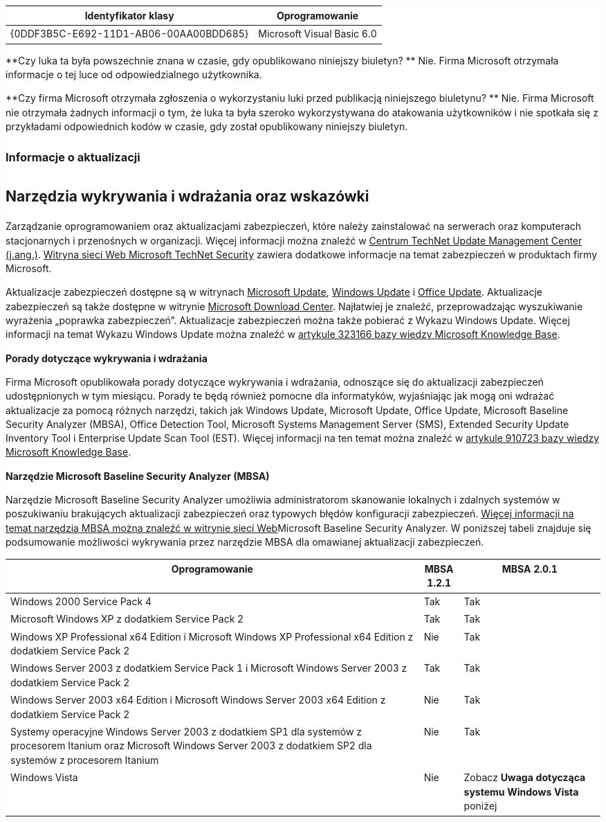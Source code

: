 | Identyfikator klasy                    | Oprogramowanie             |
|----------------------------------------|----------------------------|
| {0DDF3B5C-E692-11D1-AB06-00AA00BDD685} | Microsoft Visual Basic 6.0 |

**Czy luka ta była powszechnie znana w czasie, gdy opublikowano niniejszy biuletyn? **
Nie. Firma Microsoft otrzymała informacje o tej luce od odpowiedzialnego użytkownika.

**Czy firma Microsoft otrzymała zgłoszenia o wykorzystaniu luki przed publikacją niniejszego biuletynu? **
Nie. Firma Microsoft nie otrzymała żadnych informacji o tym, że luka ta była szeroko wykorzystywana do atakowania użytkowników i nie spotkała się z przykładami odpowiednich kodów w czasie, gdy został opublikowany niniejszy biuletyn.

### Informacje o aktualizacji

Narzędzia wykrywania i wdrażania oraz wskazówki
-----------------------------------------------

<span></span>
Zarządzanie oprogramowaniem oraz aktualizacjami zabezpieczeń, które należy zainstalować na serwerach oraz komputerach stacjonarnych i przenośnych w organizacji. Więcej informacji można znaleźć w [Centrum TechNet Update Management Center (j.ang.)](http://go.microsoft.com/fwlink/?linkid=69903). [Witryna sieci Web Microsoft TechNet Security](http://www.microsoft.com/poland/technet/security/default.mspx) zawiera dodatkowe informacje na temat zabezpieczeń w produktach firmy Microsoft.

Aktualizacje zabezpieczeń dostępne są w witrynach [Microsoft Update](http://go.microsoft.com/fwlink/?linkid=40747), [Windows Update](http://go.microsoft.com/fwlink/?linkid=21130) i [Office Update](http://office.microsoft.com/pl-pl/officeupdate/default.aspx). Aktualizacje zabezpieczeń są także dostępne w witrynie [Microsoft Download Center](http://www.microsoft.com/downloads/results.aspx?freetext=poprawka+zabezpiecze%c5%84&productid=&displaylang=pl). Najłatwiej je znaleźć, przeprowadzając wyszukiwanie wyrażenia „poprawka zabezpieczeń”. Aktualizacje zabezpieczeń można także pobierać z Wykazu Windows Update. Więcej informacji na temat Wykazu Windows Update można znaleźć w [artykule 323166 bazy wiedzy Microsoft Knowledge Base](http://support.microsoft.com/kb/323166).

**Porady dotyczące wykrywania i wdrażania**

Firma Microsoft opublikowała porady dotyczące wykrywania i wdrażania, odnoszące się do aktualizacji zabezpieczeń udostępnionych w tym miesiącu. Porady te będą również pomocne dla informatyków, wyjaśniając jak mogą oni wdrażać aktualizacje za pomocą różnych narzędzi, takich jak Windows Update, Microsoft Update, Office Update, Microsoft Baseline Security Analyzer (MBSA), Office Detection Tool, Microsoft Systems Management Server (SMS), Extended Security Update Inventory Tool i Enterprise Update Scan Tool (EST). Więcej informacji na ten temat można znaleźć w [artykule 910723 bazy wiedzy Microsoft Knowledge Base](http://support.microsoft.com/kb/910723).

**Narzędzie Microsoft Baseline Security Analyzer (MBSA)**

Narzędzie Microsoft Baseline Security Analyzer umożliwia administratorom skanowanie lokalnych i zdalnych systemów w poszukiwaniu brakujących aktualizacji zabezpieczeń oraz typowych błędów konfiguracji zabezpieczeń. [Więcej informacji na temat narzędzia MBSA można znaleźć w witrynie sieci Web](http://www.microsoft.com/poland/technet/security/tools/mbsa.mspx)Microsoft Baseline Security Analyzer. W poniższej tabeli znajduje się podsumowanie możliwości wykrywania przez narzędzie MBSA dla omawianej aktualizacji zabezpieczeń.

| Oprogramowanie                                                                                                                                                                | MBSA 1.2.1 | MBSA 2.0.1                                                   |
|-------------------------------------------------------------------------------------------------------------------------------------------------------------------------------|------------|--------------------------------------------------------------|
| Windows 2000 Service Pack 4                                                                                                                                                   | Tak        | Tak                                                          |
| Microsoft Windows XP z dodatkiem Service Pack 2                                                                                                                               | Tak        | Tak                                                          |
| Windows XP Professional x64 Edition i Microsoft Windows XP Professional x64 Edition z dodatkiem Service Pack 2                                                                | Nie        | Tak                                                          |
| Windows Server 2003 z dodatkiem Service Pack 1 i Microsoft Windows Server 2003 z dodatkiem Service Pack 2                                                                     | Tak        | Tak                                                          |
| Windows Server 2003 x64 Edition i Microsoft Windows Server 2003 x64 Edition z dodatkiem Service Pack 2                                                                        | Nie        | Tak                                                          |
| Systemy operacyjne Windows Server 2003 z dodatkiem SP1 dla systemów z procesorem Itanium oraz Microsoft Windows Server 2003 z dodatkiem SP2 dla systemów z procesorem Itanium | Nie        | Tak                                                          |
| Windows Vista                                                                                                                                                                 | Nie        | Zobacz **Uwaga dotycząca systemu Windows** **Vista** poniżej |